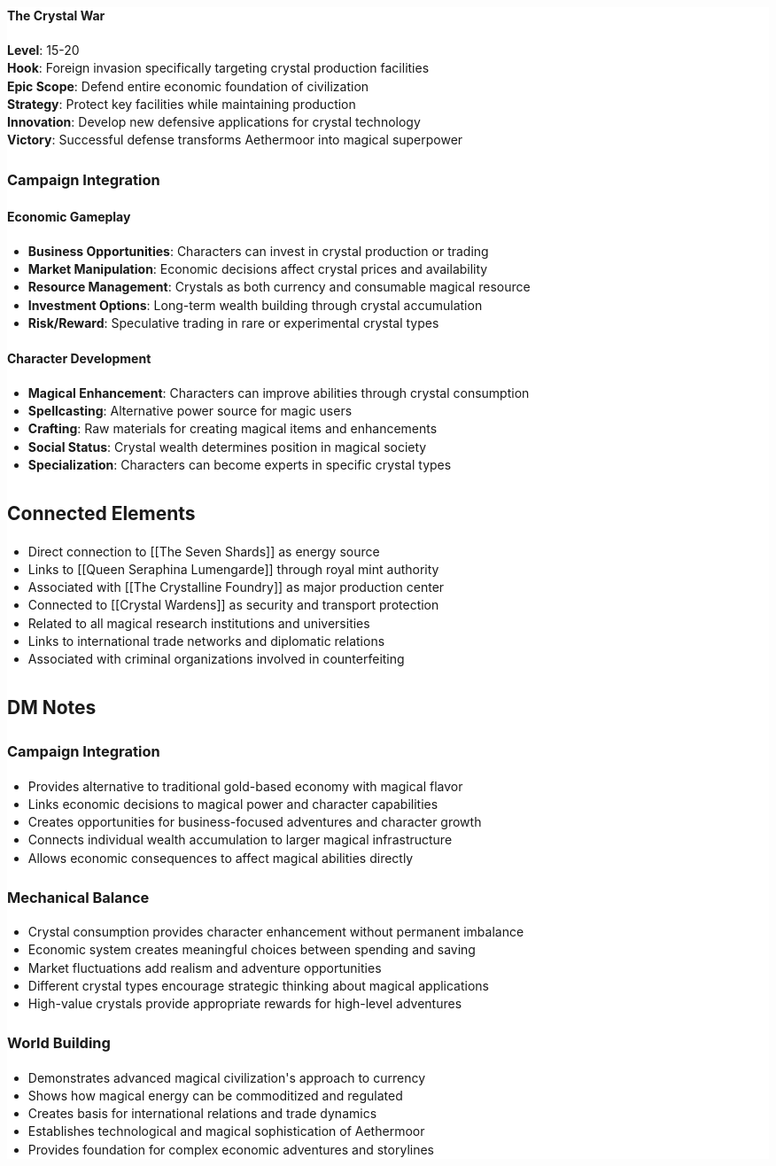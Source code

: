 #### The Crystal War
**Level**: 15-20  
**Hook**: Foreign invasion specifically targeting crystal production facilities  
**Epic Scope**: Defend entire economic foundation of civilization  
**Strategy**: Protect key facilities while maintaining production  
**Innovation**: Develop new defensive applications for crystal technology  
**Victory**: Successful defense transforms Aethermoor into magical superpower

### Campaign Integration
#### Economic Gameplay
- **Business Opportunities**: Characters can invest in crystal production or trading
- **Market Manipulation**: Economic decisions affect crystal prices and availability
- **Resource Management**: Crystals as both currency and consumable magical resource
- **Investment Options**: Long-term wealth building through crystal accumulation
- **Risk/Reward**: Speculative trading in rare or experimental crystal types

#### Character Development
- **Magical Enhancement**: Characters can improve abilities through crystal consumption
- **Spellcasting**: Alternative power source for magic users
- **Crafting**: Raw materials for creating magical items and enhancements
- **Social Status**: Crystal wealth determines position in magical society
- **Specialization**: Characters can become experts in specific crystal types

## Connected Elements
- Direct connection to [[The Seven Shards]] as energy source
- Links to [[Queen Seraphina Lumengarde]] through royal mint authority
- Associated with [[The Crystalline Foundry]] as major production center
- Connected to [[Crystal Wardens]] as security and transport protection
- Related to all magical research institutions and universities
- Links to international trade networks and diplomatic relations
- Associated with criminal organizations involved in counterfeiting

## DM Notes
### Campaign Integration
- Provides alternative to traditional gold-based economy with magical flavor
- Links economic decisions to magical power and character capabilities
- Creates opportunities for business-focused adventures and character growth
- Connects individual wealth accumulation to larger magical infrastructure
- Allows economic consequences to affect magical abilities directly

### Mechanical Balance
- Crystal consumption provides character enhancement without permanent imbalance
- Economic system creates meaningful choices between spending and saving
- Market fluctuations add realism and adventure opportunities
- Different crystal types encourage strategic thinking about magical applications
- High-value crystals provide appropriate rewards for high-level adventures

### World Building
- Demonstrates advanced magical civilization's approach to currency
- Shows how magical energy can be commoditized and regulated
- Creates basis for international relations and trade dynamics
- Establishes technological and magical sophistication of Aethermoor
- Provides foundation for complex economic adventures and storylines
